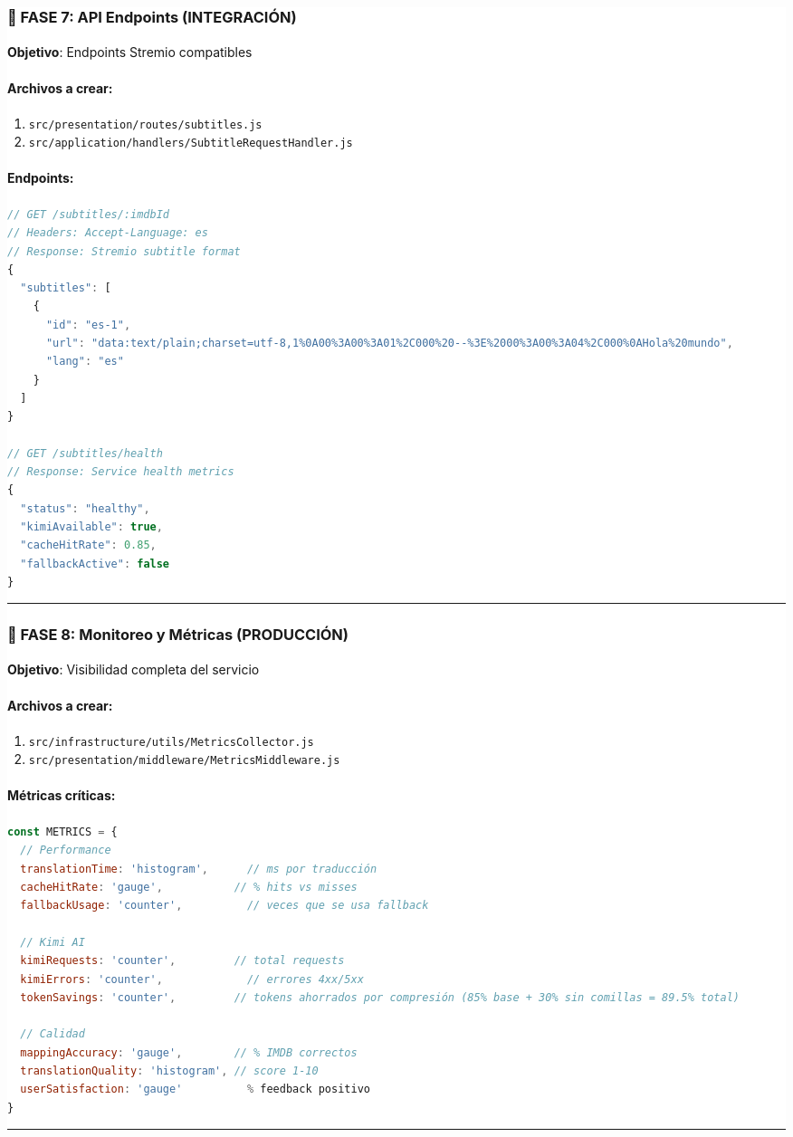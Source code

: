 
### 🔴 FASE 7: API Endpoints (INTEGRACIÓN)
**Objetivo**: Endpoints Stremio compatibles

#### Archivos a crear:
1. `src/presentation/routes/subtitles.js`
2. `src/application/handlers/SubtitleRequestHandler.js`

#### Endpoints:
```javascript
// GET /subtitles/:imdbId
// Headers: Accept-Language: es
// Response: Stremio subtitle format
{
  "subtitles": [
    {
      "id": "es-1",
      "url": "data:text/plain;charset=utf-8,1%0A00%3A00%3A01%2C000%20--%3E%2000%3A00%3A04%2C000%0AHola%20mundo",
      "lang": "es"
    }
  ]
}

// GET /subtitles/health
// Response: Service health metrics
{
  "status": "healthy",
  "kimiAvailable": true,
  "cacheHitRate": 0.85,
  "fallbackActive": false
}
```

---

### 🔴 FASE 8: Monitoreo y Métricas (PRODUCCIÓN)
**Objetivo**: Visibilidad completa del servicio

#### Archivos a crear:
1. `src/infrastructure/utils/MetricsCollector.js`
2. `src/presentation/middleware/MetricsMiddleware.js`

#### Métricas críticas:
```javascript
const METRICS = {
  // Performance
  translationTime: 'histogram',      // ms por traducción
  cacheHitRate: 'gauge',           // % hits vs misses
  fallbackUsage: 'counter',          // veces que se usa fallback
  
  // Kimi AI
  kimiRequests: 'counter',         // total requests
  kimiErrors: 'counter',             // errores 4xx/5xx
  tokenSavings: 'counter',         // tokens ahorrados por compresión (85% base + 30% sin comillas = 89.5% total)
  
  // Calidad
  mappingAccuracy: 'gauge',        // % IMDB correctos
  translationQuality: 'histogram', // score 1-10
  userSatisfaction: 'gauge'          % feedback positivo
}
```

---
